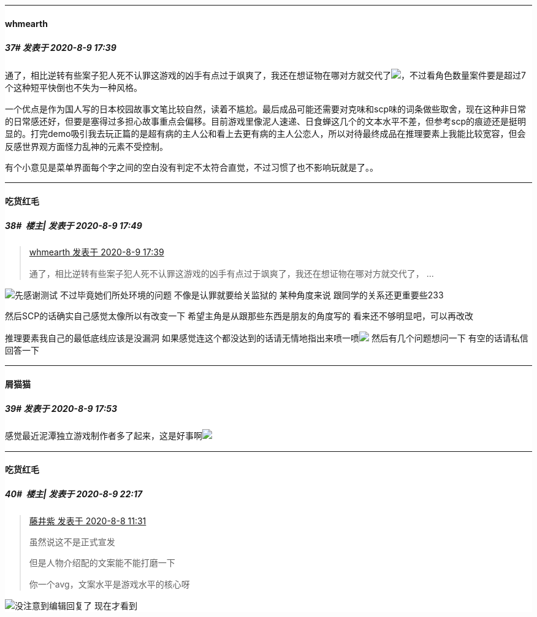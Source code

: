 
-----

####  whmearth  
##### 37#       发表于 2020-8-9 17:39


通了，相比逆转有些案子犯人死不认罪这游戏的凶手有点过于飒爽了，我还在想证物在哪对方就交代了<img src="https://static.saraba1st.com/image/smiley/face2017/003.png" referrerpolicy="no-referrer">，不过看角色数量案件要是超过7个这种短平快倒也不失为一种风格。

一个优点是作为国人写的日本校园故事文笔比较自然，读着不尴尬。最后成品可能还需要对克味和scp味的词条做些取舍，现在这种非日常的日常感还好，但要是塞得过多担心故事重点会偏移。目前游戏里像泥人速递、日食蝉这几个的文本水平不差，但参考scp的痕迹还是挺明显的。打完demo吸引我去玩正篇的是超有病的主人公和看上去更有病的主人公恋人，所以对待最终成品在推理要素上我能比较宽容，但会反感世界观方面怪力乱神的元素不受控制。


有个小意见是菜单界面每个字之间的空白没有判定不太符合直觉，不过习惯了也不影响玩就是了。。


-----

####  吃货红毛  
##### 38#         楼主| 发表于 2020-8-9 17:49


<blockquote><a href="httphttps://bbs.saraba1st.com/2b/forum.php?mod=redirect&amp;goto=findpost&amp;pid=48370712&amp;ptid=1953696" target="_blank">whmearth 发表于 2020-8-9 17:39</a>

通了，相比逆转有些案子犯人死不认罪这游戏的凶手有点过于飒爽了，我还在想证物在哪对方就交代了， ...</blockquote>
<img src="https://static.saraba1st.com/image/smiley/face2017/005.png" referrerpolicy="no-referrer">先感谢测试 不过毕竟她们所处环境的问题 不像是认罪就要给关监狱的 某种角度来说 跟同学的关系还更重要些233


然后SCP的话确实自己感觉太像所以有改变一下 希望主角是从跟那些东西是朋友的角度写的 看来还不够明显吧，可以再改改


推理要素我自己的最低底线应该是没漏洞 如果感觉连这个都没达到的话请无情地指出来喷一喷<img src="https://static.saraba1st.com/image/smiley/face2017/007.png" referrerpolicy="no-referrer"> 然后有几个问题想问一下 有空的话请私信回答一下


-----

####  屑猫猫  
##### 39#       发表于 2020-8-9 17:53


感觉最近泥潭独立游戏制作者多了起来，这是好事啊<img src="https://static.saraba1st.com/image/smiley/face2017/045.png" referrerpolicy="no-referrer">


-----

####  吃货红毛  
##### 40#         楼主| 发表于 2020-8-9 22:17


<blockquote><a href="httphttps://bbs.saraba1st.com/2b/forum.php?mod=redirect&amp;goto=findpost&amp;pid=48357635&amp;ptid=1953696" target="_blank">藤井紫 发表于 2020-8-8 11:31</a>

虽然说这不是正式宣发

但是人物介绍配的文案能不能打磨一下

你一个avg，文案水平是游戏水平的核心呀</blockquote>
<img src="https://static.saraba1st.com/image/smiley/face2017/005.png" referrerpolicy="no-referrer">没注意到编辑回复了 现在才看到
